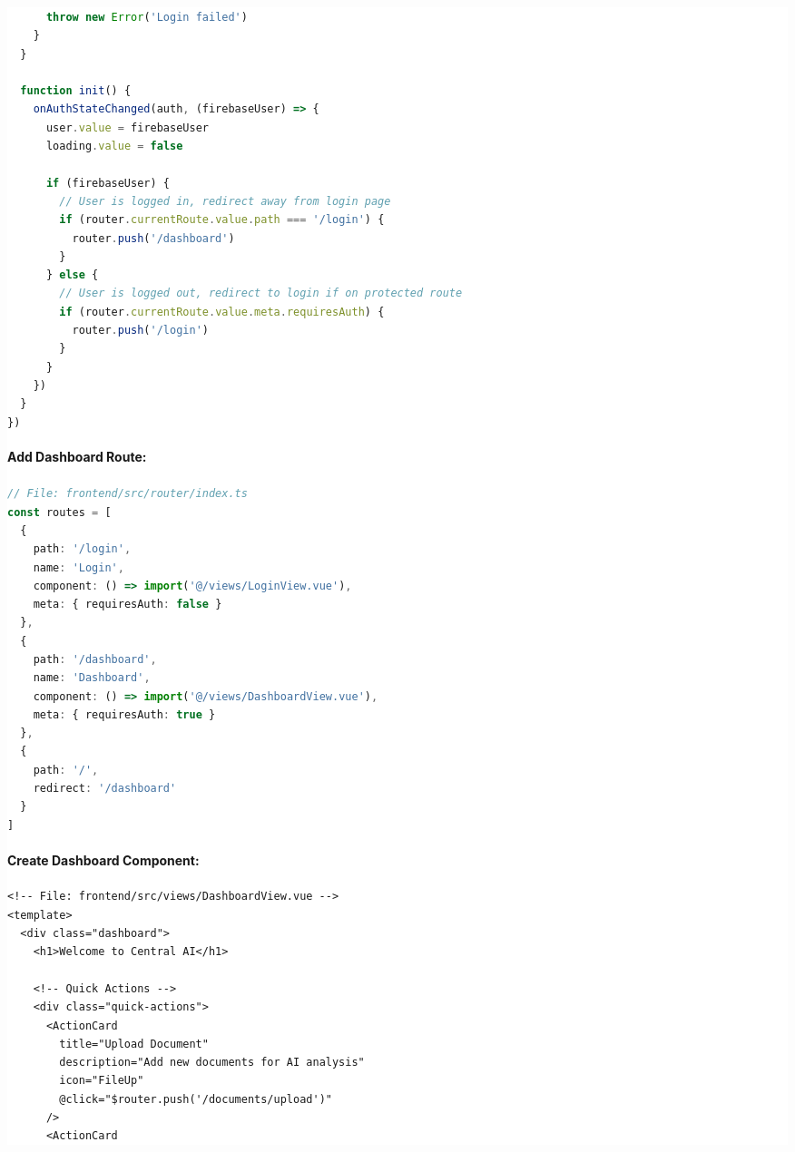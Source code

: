 ```typescript
      throw new Error('Login failed')
    }
  }
  
  function init() {
    onAuthStateChanged(auth, (firebaseUser) => {
      user.value = firebaseUser
      loading.value = false
      
      if (firebaseUser) {
        // User is logged in, redirect away from login page
        if (router.currentRoute.value.path === '/login') {
          router.push('/dashboard')
        }
      } else {
        // User is logged out, redirect to login if on protected route
        if (router.currentRoute.value.meta.requiresAuth) {
          router.push('/login')
        }
      }
    })
  }
})
```

#### **Add Dashboard Route:**
```typescript
// File: frontend/src/router/index.ts
const routes = [
  {
    path: '/login',
    name: 'Login',
    component: () => import('@/views/LoginView.vue'),
    meta: { requiresAuth: false }
  },
  {
    path: '/dashboard',
    name: 'Dashboard',
    component: () => import('@/views/DashboardView.vue'),
    meta: { requiresAuth: true }
  },
  {
    path: '/',
    redirect: '/dashboard'
  }
]
```

#### **Create Dashboard Component:**
```vue
<!-- File: frontend/src/views/DashboardView.vue -->
<template>
  <div class="dashboard">
    <h1>Welcome to Central AI</h1>
    
    <!-- Quick Actions -->
    <div class="quick-actions">
      <ActionCard 
        title="Upload Document"
        description="Add new documents for AI analysis"
        icon="FileUp"
        @click="$router.push('/documents/upload')"
      />
      <ActionCard 
```